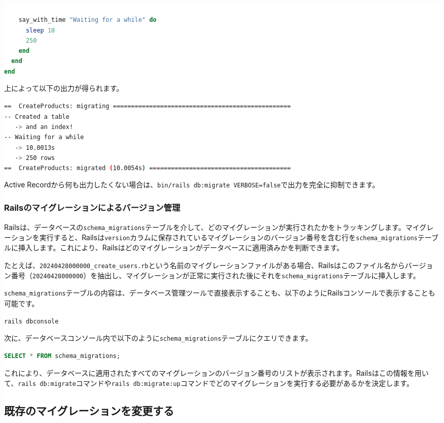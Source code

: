 ```ruby

    say_with_time "Waiting for a while" do
      sleep 10
      250
    end
  end
end
```

上によって以下の出力が得られます。

```bash
==  CreateProducts: migrating =================================================
-- Created a table
   -> and an index!
-- Waiting for a while
   -> 10.0013s
   -> 250 rows
==  CreateProducts: migrated (10.0054s) =======================================
```

Active Recordから何も出力したくない場合は、`bin/rails db:migrate VERBOSE=false`で出力を完全に抑制できます。

[`say`]:
    https://api.rubyonrails.org/classes/ActiveRecord/Migration.html#method-i-say
[`say_with_time`]:
    https://api.rubyonrails.org/classes/ActiveRecord/Migration.html#method-i-say_with_time
[`suppress_messages`]:
    https://api.rubyonrails.org/classes/ActiveRecord/Migration.html#method-i-suppress_messages

### Railsのマイグレーションによるバージョン管理

Railsは、データベースの`schema_migrations`テーブルを介して、どのマイグレーションが実行されたかをトラッキングします。マイグレーションを実行すると、Railsは`version`カラムに保存されているマイグレーションのバージョン番号を含む行を`schema_migrations`テーブルに挿入します。これにより、Railsはどのマイグレーションがデータベースに適用済みかを判断できます。

たとえば、`20240428000000_create_users.rb`という名前のマイグレーションファイルがある場合、Railsはこのファイル名からバージョン番号（`20240428000000`）を抽出し、マイグレーションが正常に実行された後にそれを`schema_migrations`テーブルに挿入します。

`schema_migrations`テーブルの内容は、データベース管理ツールで直接表示することも、以下のようにRailsコンソールで表示することも可能です。

```irb
rails dbconsole
```

次に、データベースコンソール内で以下のように`schema_migrations`テーブルにクエリできます。

```sql
SELECT * FROM schema_migrations;
```

これにより、データベースに適用されたすべてのマイグレーションのバージョン番号のリストが表示されます。Railsはこの情報を用いて、`rails db:migrate`コマンドや`rails db:migrate:up`コマンドでどのマイグレーションを実行する必要があるかを決定します。

既存のマイグレーションを変更する
----------------------------
